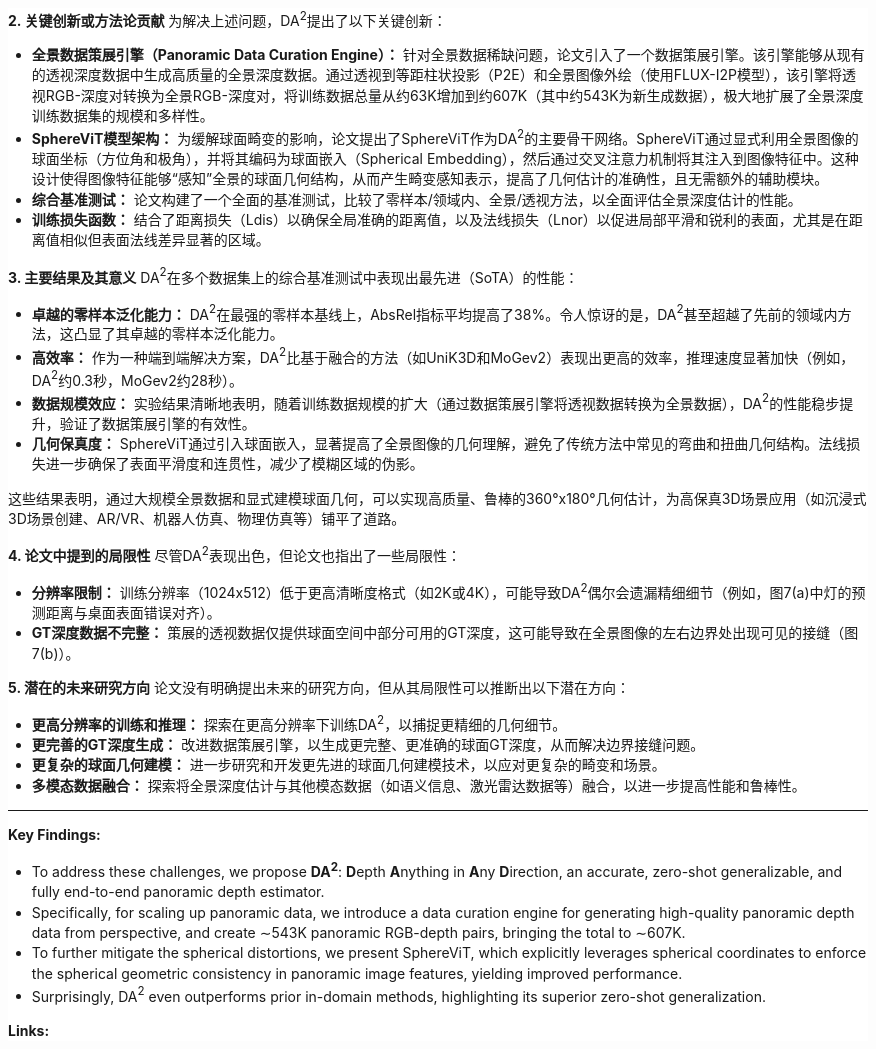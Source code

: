 **2. 关键创新或方法论贡献**
为解决上述问题，DA$^2$提出了以下关键创新：
*   **全景数据策展引擎（Panoramic Data Curation Engine）：** 针对全景数据稀缺问题，论文引入了一个数据策展引擎。该引擎能够从现有的透视深度数据中生成高质量的全景深度数据。通过透视到等距柱状投影（P2E）和全景图像外绘（使用FLUX-I2P模型），该引擎将透视RGB-深度对转换为全景RGB-深度对，将训练数据总量从约63K增加到约607K（其中约543K为新生成数据），极大地扩展了全景深度训练数据集的规模和多样性。
*   **SphereViT模型架构：** 为缓解球面畸变的影响，论文提出了SphereViT作为DA$^2$的主要骨干网络。SphereViT通过显式利用全景图像的球面坐标（方位角和极角），并将其编码为球面嵌入（Spherical Embedding），然后通过交叉注意力机制将其注入到图像特征中。这种设计使得图像特征能够“感知”全景的球面几何结构，从而产生畸变感知表示，提高了几何估计的准确性，且无需额外的辅助模块。
*   **综合基准测试：** 论文构建了一个全面的基准测试，比较了零样本/领域内、全景/透视方法，以全面评估全景深度估计的性能。
*   **训练损失函数：** 结合了距离损失（Ldis）以确保全局准确的距离值，以及法线损失（Lnor）以促进局部平滑和锐利的表面，尤其是在距离值相似但表面法线差异显著的区域。

**3. 主要结果及其意义**
DA$^2$在多个数据集上的综合基准测试中表现出最先进（SoTA）的性能：
*   **卓越的零样本泛化能力：** DA$^2$在最强的零样本基线上，AbsRel指标平均提高了38%。令人惊讶的是，DA$^2$甚至超越了先前的领域内方法，这凸显了其卓越的零样本泛化能力。
*   **高效率：** 作为一种端到端解决方案，DA$^2$比基于融合的方法（如UniK3D和MoGev2）表现出更高的效率，推理速度显著加快（例如，DA$^2$约0.3秒，MoGev2约28秒）。
*   **数据规模效应：** 实验结果清晰地表明，随着训练数据规模的扩大（通过数据策展引擎将透视数据转换为全景数据），DA$^2$的性能稳步提升，验证了数据策展引擎的有效性。
*   **几何保真度：** SphereViT通过引入球面嵌入，显著提高了全景图像的几何理解，避免了传统方法中常见的弯曲和扭曲几何结构。法线损失进一步确保了表面平滑度和连贯性，减少了模糊区域的伪影。

这些结果表明，通过大规模全景数据和显式建模球面几何，可以实现高质量、鲁棒的360°x180°几何估计，为高保真3D场景应用（如沉浸式3D场景创建、AR/VR、机器人仿真、物理仿真等）铺平了道路。

**4. 论文中提到的局限性**
尽管DA$^2$表现出色，但论文也指出了一些局限性：
*   **分辨率限制：** 训练分辨率（1024x512）低于更高清晰度格式（如2K或4K），可能导致DA$^2$偶尔会遗漏精细细节（例如，图7(a)中灯的预测距离与桌面表面错误对齐）。
*   **GT深度数据不完整：** 策展的透视数据仅提供球面空间中部分可用的GT深度，这可能导致在全景图像的左右边界处出现可见的接缝（图7(b)）。

**5. 潜在的未来研究方向**
论文没有明确提出未来的研究方向，但从其局限性可以推断出以下潜在方向：
*   **更高分辨率的训练和推理：** 探索在更高分辨率下训练DA$^2$，以捕捉更精细的几何细节。
*   **更完善的GT深度生成：** 改进数据策展引擎，以生成更完整、更准确的球面GT深度，从而解决边界接缝问题。
*   **更复杂的球面几何建模：** 进一步研究和开发更先进的球面几何建模技术，以应对更复杂的畸变和场景。
*   **多模态数据融合：** 探索将全景深度估计与其他模态数据（如语义信息、激光雷达数据等）融合，以进一步提高性能和鲁棒性。

---

**Key Findings:**

- To address these challenges, we propose
$\textbf{DA}$$^{\textbf{2}}$: $\textbf{D}$epth $\textbf{A}$nything in
$\textbf{A}$ny $\textbf{D}$irection, an accurate, zero-shot generalizable, and
fully end-to-end panoramic depth estimator.
- Specifically, for scaling up
panoramic data, we introduce a data curation engine for generating high-quality
panoramic depth data from perspective, and create $\sim$543K panoramic
RGB-depth pairs, bringing the total to $\sim$607K.
- To further mitigate the
spherical distortions, we present SphereViT, which explicitly leverages
spherical coordinates to enforce the spherical geometric consistency in
panoramic image features, yielding improved performance.
- Surprisingly, DA$^{2}$ even outperforms prior in-domain
methods, highlighting its superior zero-shot generalization.

**Links:**
